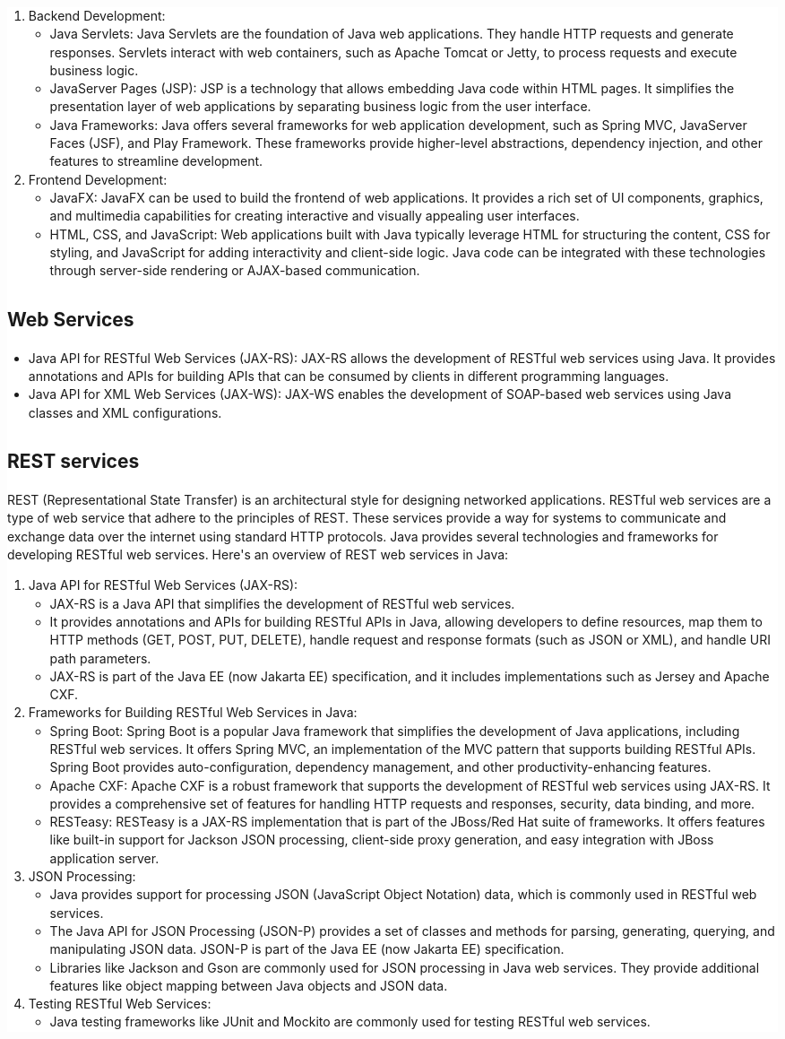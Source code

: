 1. Backend Development:
   - Java Servlets: Java Servlets are the foundation of Java web applications. They handle HTTP requests and generate responses. Servlets interact with web containers, such as Apache Tomcat or Jetty, to process requests and execute business logic.
   - JavaServer Pages (JSP): JSP is a technology that allows embedding Java code within HTML pages. It simplifies the presentation layer of web applications by separating business logic from the user interface.
   - Java Frameworks: Java offers several frameworks for web application development, such as Spring MVC, JavaServer Faces (JSF), and Play Framework. These frameworks provide higher-level abstractions, dependency injection, and other features to streamline development.
2. Frontend Development:
   - JavaFX: JavaFX can be used to build the frontend of web applications. It provides a rich set of UI components, graphics, and multimedia capabilities for creating interactive and visually appealing user interfaces.
   - HTML, CSS, and JavaScript: Web applications built with Java typically leverage HTML for structuring the content, CSS for styling, and JavaScript for adding interactivity and client-side logic. Java code can be integrated with these technologies through server-side rendering or AJAX-based communication.

## Web Services
   - Java API for RESTful Web Services (JAX-RS): JAX-RS allows the development of RESTful web services using Java. It provides annotations and APIs for building APIs that can be consumed by clients in different programming languages.
   - Java API for XML Web Services (JAX-WS): JAX-WS enables the development of SOAP-based web services using Java classes and XML configurations.


## REST services

REST (Representational State Transfer) is an architectural style for designing networked applications. RESTful web services are a type of web service that adhere to the principles of REST. These services provide a way for systems to communicate and exchange data over the internet using standard HTTP protocols. Java provides several technologies and frameworks for developing RESTful web services. Here's an overview of REST web services in Java:

1. Java API for RESTful Web Services (JAX-RS):
   - JAX-RS is a Java API that simplifies the development of RESTful web services.
   - It provides annotations and APIs for building RESTful APIs in Java, allowing developers to define resources, map them to HTTP methods (GET, POST, PUT, DELETE), handle request and response formats (such as JSON or XML), and handle URI path parameters.
   - JAX-RS is part of the Java EE (now Jakarta EE) specification, and it includes implementations such as Jersey and Apache CXF.
2. Frameworks for Building RESTful Web Services in Java:
   - Spring Boot: Spring Boot is a popular Java framework that simplifies the development of Java applications, including RESTful web services. It offers Spring MVC, an implementation of the MVC pattern that supports building RESTful APIs. Spring Boot provides auto-configuration, dependency management, and other productivity-enhancing features.
   - Apache CXF: Apache CXF is a robust framework that supports the development of RESTful web services using JAX-RS. It provides a comprehensive set of features for handling HTTP requests and responses, security, data binding, and more.
   - RESTeasy: RESTeasy is a JAX-RS implementation that is part of the JBoss/Red Hat suite of frameworks. It offers features like built-in support for Jackson JSON processing, client-side proxy generation, and easy integration with JBoss application server.
3. JSON Processing:
   - Java provides support for processing JSON (JavaScript Object Notation) data, which is commonly used in RESTful web services.
   - The Java API for JSON Processing (JSON-P) provides a set of classes and methods for parsing, generating, querying, and manipulating JSON data. JSON-P is part of the Java EE (now Jakarta EE) specification.
   - Libraries like Jackson and Gson are commonly used for JSON processing in Java web services. They provide additional features like object mapping between Java objects and JSON data.
4. Testing RESTful Web Services:
   - Java testing frameworks like JUnit and Mockito are commonly used for testing RESTful web services.